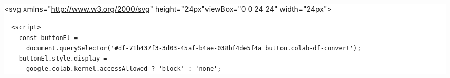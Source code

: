   <svg xmlns="http://www.w3.org/2000/svg" height="24px"viewBox="0 0 24 24"
       width="24px">
    <path d="M0 0h24v24H0V0z" fill="none"/>
    <path d="M18.56 5.44l.94 2.06.94-2.06 2.06-.94-2.06-.94-.94-2.06-.94 2.06-2.06.94zm-11 1L8.5 8.5l.94-2.06 2.06-.94-2.06-.94L8.5 2.5l-.94 2.06-2.06.94zm10 10l.94 2.06.94-2.06 2.06-.94-2.06-.94-.94-2.06-.94 2.06-2.06.94z"/><path d="M17.41 7.96l-1.37-1.37c-.4-.4-.92-.59-1.43-.59-.52 0-1.04.2-1.43.59L10.3 9.45l-7.72 7.72c-.78.78-.78 2.05 0 2.83L4 21.41c.39.39.9.59 1.41.59.51 0 1.02-.2 1.41-.59l7.78-7.78 2.81-2.81c.8-.78.8-2.07 0-2.86zM5.41 20L4 18.59l7.72-7.72 1.47 1.35L5.41 20z"/>
  </svg>
      </button>

  <style>
    .colab-df-container {
      display:flex;
      flex-wrap:wrap;
      gap: 12px;
    }

    .colab-df-convert {
      background-color: #E8F0FE;
      border: none;
      border-radius: 50%;
      cursor: pointer;
      display: none;
      fill: #1967D2;
      height: 32px;
      padding: 0 0 0 0;
      width: 32px;
    }

    .colab-df-convert:hover {
      background-color: #E2EBFA;
      box-shadow: 0px 1px 2px rgba(60, 64, 67, 0.3), 0px 1px 3px 1px rgba(60, 64, 67, 0.15);
      fill: #174EA6;
    }

    [theme=dark] .colab-df-convert {
      background-color: #3B4455;
      fill: #D2E3FC;
    }

    [theme=dark] .colab-df-convert:hover {
      background-color: #434B5C;
      box-shadow: 0px 1px 3px 1px rgba(0, 0, 0, 0.15);
      filter: drop-shadow(0px 1px 2px rgba(0, 0, 0, 0.3));
      fill: #FFFFFF;
    }
  </style>

      <script>
        const buttonEl =
          document.querySelector('#df-71b437f3-3d03-45af-b4ae-038bf4de5f4a button.colab-df-convert');
        buttonEl.style.display =
          google.colab.kernel.accessAllowed ? 'block' : 'none';
